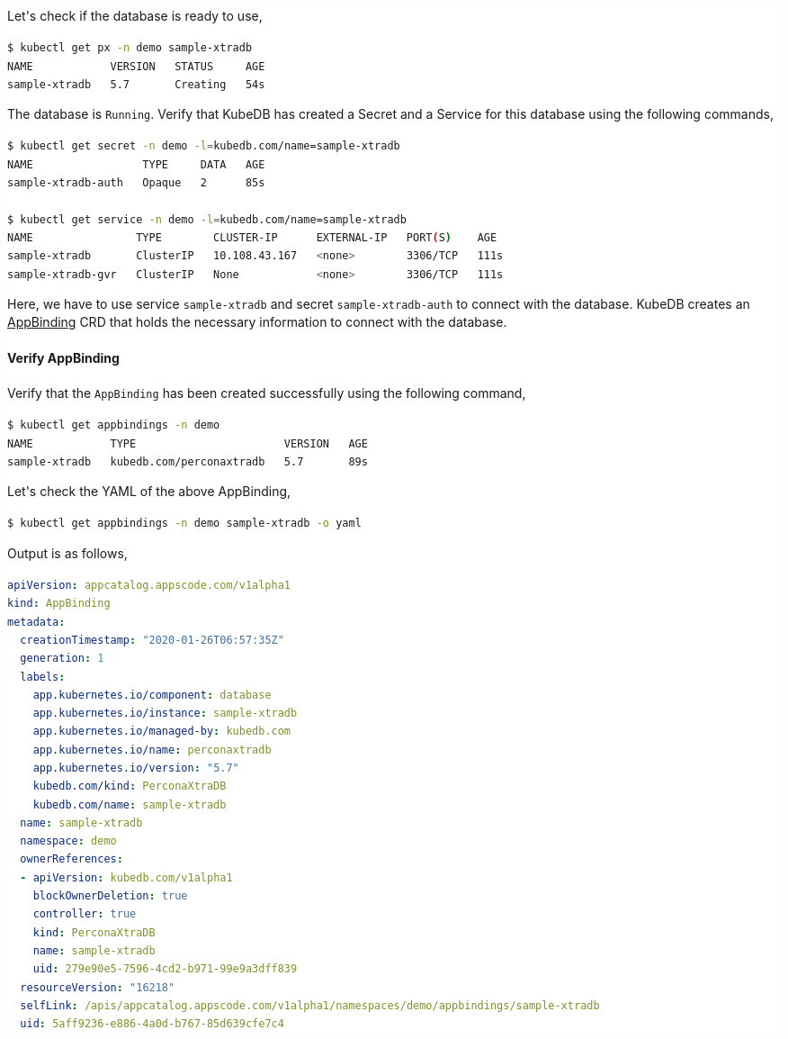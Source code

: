 Let's check if the database is ready to use,

```bash
$ kubectl get px -n demo sample-xtradb
NAME            VERSION   STATUS     AGE
sample-xtradb   5.7       Creating   54s
```

The database is `Running`. Verify that KubeDB has created a Secret and a Service for this database using the following commands,

```bash
$ kubectl get secret -n demo -l=kubedb.com/name=sample-xtradb
NAME                 TYPE     DATA   AGE
sample-xtradb-auth   Opaque   2      85s

$ kubectl get service -n demo -l=kubedb.com/name=sample-xtradb
NAME                TYPE        CLUSTER-IP      EXTERNAL-IP   PORT(S)    AGE
sample-xtradb       ClusterIP   10.108.43.167   <none>        3306/TCP   111s
sample-xtradb-gvr   ClusterIP   None            <none>        3306/TCP   111s
```

Here, we have to use service `sample-xtradb` and secret `sample-xtradb-auth` to connect with the database. KubeDB creates an [AppBinding](/docs/v2020.08.27/concepts/crds/appbinding) CRD that holds the necessary information to connect with the database.

#### Verify AppBinding

Verify that the `AppBinding` has been created successfully using the following command,

```bash
$ kubectl get appbindings -n demo
NAME            TYPE                       VERSION   AGE
sample-xtradb   kubedb.com/perconaxtradb   5.7       89s
```

Let's check the YAML of the above AppBinding,

```bash
$ kubectl get appbindings -n demo sample-xtradb -o yaml
```

Output is as follows,

```yaml
apiVersion: appcatalog.appscode.com/v1alpha1
kind: AppBinding
metadata:
  creationTimestamp: "2020-01-26T06:57:35Z"
  generation: 1
  labels:
    app.kubernetes.io/component: database
    app.kubernetes.io/instance: sample-xtradb
    app.kubernetes.io/managed-by: kubedb.com
    app.kubernetes.io/name: perconaxtradb
    app.kubernetes.io/version: "5.7"
    kubedb.com/kind: PerconaXtraDB
    kubedb.com/name: sample-xtradb
  name: sample-xtradb
  namespace: demo
  ownerReferences:
  - apiVersion: kubedb.com/v1alpha1
    blockOwnerDeletion: true
    controller: true
    kind: PerconaXtraDB
    name: sample-xtradb
    uid: 279e90e5-7596-4cd2-b971-99e9a3dff839
  resourceVersion: "16218"
  selfLink: /apis/appcatalog.appscode.com/v1alpha1/namespaces/demo/appbindings/sample-xtradb
  uid: 5aff9236-e886-4a0d-b767-85d639cfe7c4
```
